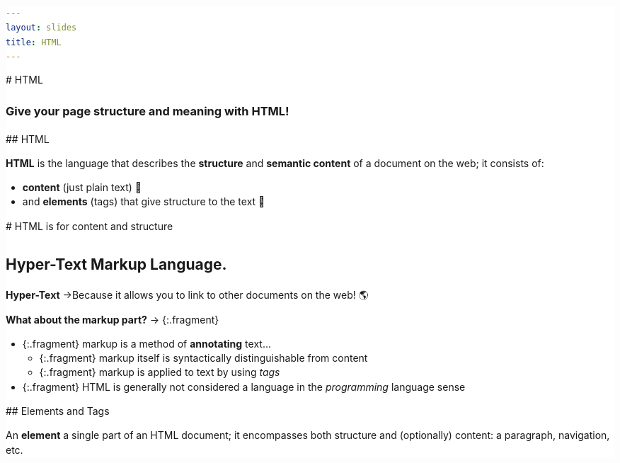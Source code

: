 ```yaml
---
layout: slides
title: HTML
---
```


<section markdown="block" class="intro-slide">
# HTML 

### Give your page structure and meaning with HTML!

</section>


<section markdown="block">
## HTML

__HTML__ is the language that describes the __structure__ and __semantic content__ of a document on the web; it consists of:

* __content__ (just plain text) 📖
* and __elements__ (tags) that give structure to the text 🔨

</section>

<section markdown="block" data-background="#440000">
# HTML is for content and structure

</section>

<section markdown="block">
<h2> <strong>H</strong>yper-<Strong>T</strong>ext <strong>M</strong>arkup <strong>L</strong>anguage. </h2>

<span class="fragment"><strong>Hyper-Text</strong> &rarr;</span><span class="fragment">Because it allows you to link to other documents on the web! 🌎 </span>

__What about the markup part?__ &rarr;
{:.fragment}

* {:.fragment} markup is a method of __annotating__ text...
	* {:.fragment} markup itself is syntactically distinguishable from content
	* {:.fragment} markup is applied to text by using _tags_
* {:.fragment} HTML is generally not considered a language in the _programming_ language sense

</section>

<section markdown="block">
## Elements and Tags

An __element__ a single part of an HTML document; it encompasses both structure and (optionally) content: a paragraph, navigation, etc.
